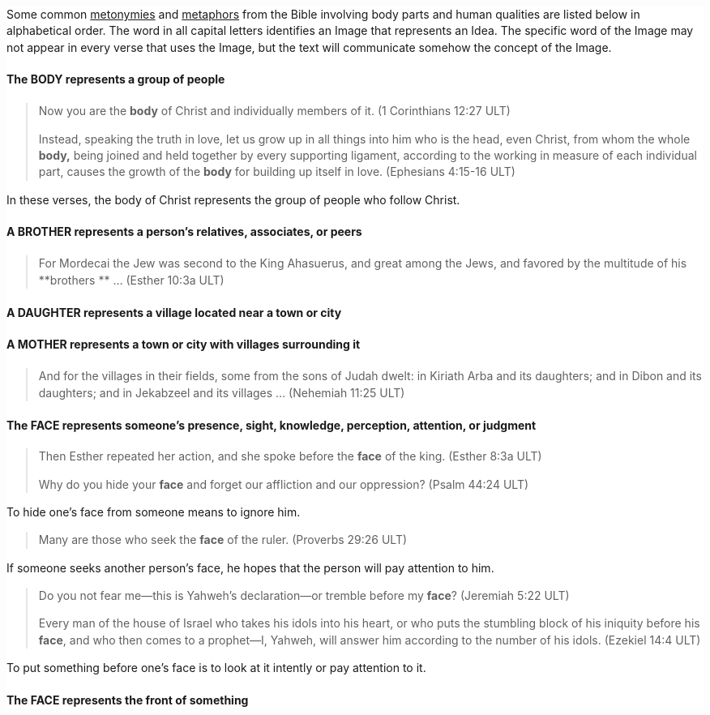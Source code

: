 Some common [metonymies](../figs-metonymy/01.md) and [metaphors](../figs-metaphor/01.md) from the Bible involving body parts and human qualities are listed below in alphabetical order. The word in all capital letters identifies an Image that represents an Idea. The specific word of the Image may not appear in every verse that uses the Image, but the text will communicate somehow the concept of the Image.

#### The BODY represents a group of people

> Now you are the **body** of Christ and individually members of it. (1 Corinthians 12:27 ULT)
>
> Instead, speaking the truth in love, let us grow up in all things into him who is the head, even Christ, from whom the whole **body,** being joined and held together by every supporting ligament, according to the working in measure of each individual part, causes the growth of the **body** for building up itself in love. (Ephesians 4:15-16 ULT)

In these verses, the body of Christ represents the group of people who follow Christ.

#### A BROTHER represents a person’s relatives, associates, or peers

> For Mordecai the Jew was second to the King Ahasuerus, and great among the Jews, and favored by the multitude of his **brothers ** … (Esther 10:3a ULT)

#### A DAUGHTER represents a village located near a town or city

#### A MOTHER represents a town or city with villages surrounding it

> And for the villages in their fields, some from the sons of Judah dwelt: in Kiriath Arba and its daughters; and in Dibon and its daughters; and in Jekabzeel and its villages … (Nehemiah 11:25 ULT)

#### The FACE represents someone’s presence, sight, knowledge, perception, attention, or judgment

> Then Esther repeated her action, and she spoke before the **face** of the king. (Esther 8:3a ULT)
>
> Why do you hide your **face** and forget our affliction and our oppression? (Psalm 44:24 ULT)

To hide one’s face from someone means to ignore him.

> Many are those who seek the **face** of the ruler. (Proverbs 29:26 ULT)

If someone seeks another person’s face, he hopes that the person will pay attention to him.

> Do you not fear me—this is Yahweh’s declaration—or tremble before my **face**? (Jeremiah 5:22 ULT)
>
> Every man of the house of Israel who takes his idols into his heart, or who puts the stumbling block of his iniquity before his **face**, and who then comes to a prophet—I, Yahweh, will answer him according to the number of his idols. (Ezekiel 14:4 ULT)

To put something before one’s face is to look at it intently or pay attention to it.

#### The FACE represents the front of something
